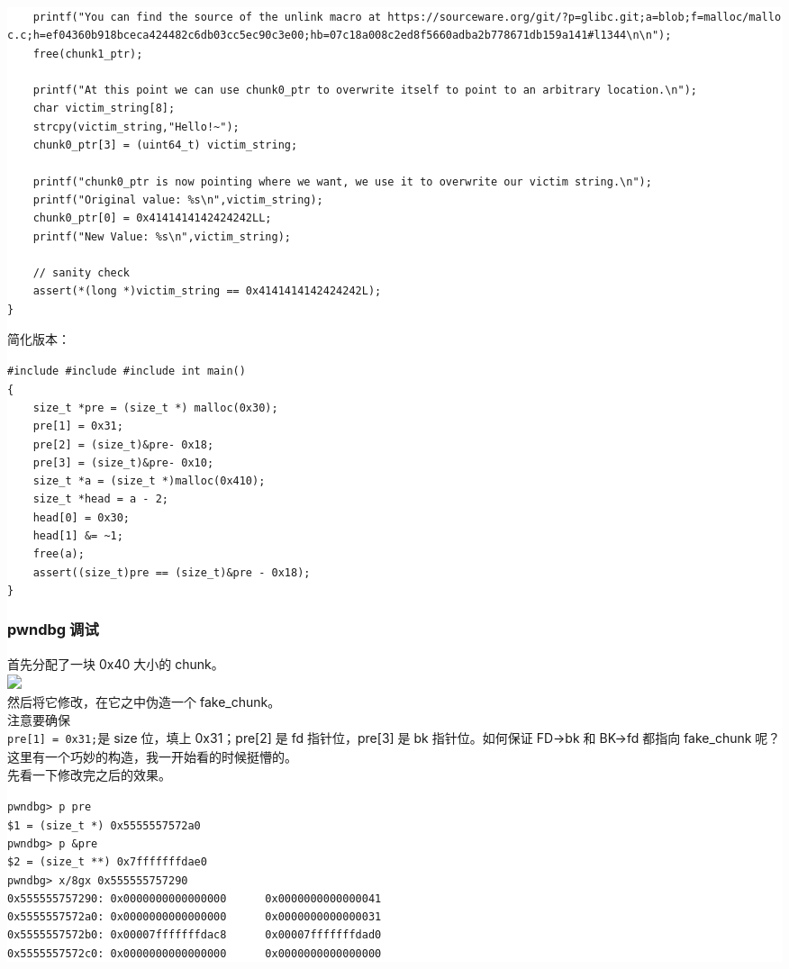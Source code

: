 ```
    printf("You can find the source of the unlink macro at https://sourceware.org/git/?p=glibc.git;a=blob;f=malloc/malloc.c;h=ef04360b918bceca424482c6db03cc5ec90c3e00;hb=07c18a008c2ed8f5660adba2b778671db159a141#l1344\n\n");
    free(chunk1_ptr);
 
    printf("At this point we can use chunk0_ptr to overwrite itself to point to an arbitrary location.\n");
    char victim_string[8];
    strcpy(victim_string,"Hello!~");
    chunk0_ptr[3] = (uint64_t) victim_string;
 
    printf("chunk0_ptr is now pointing where we want, we use it to overwrite our victim string.\n");
    printf("Original value: %s\n",victim_string);
    chunk0_ptr[0] = 0x4141414142424242LL;
    printf("New Value: %s\n",victim_string);
 
    // sanity check
    assert(*(long *)victim_string == 0x4141414142424242L);
} 
```

简化版本：

```
#include #include #include int main()
{
    size_t *pre = (size_t *) malloc(0x30);
    pre[1] = 0x31;
    pre[2] = (size_t)&pre- 0x18;
    pre[3] = (size_t)&pre- 0x10;
    size_t *a = (size_t *)malloc(0x410);
    size_t *head = a - 2;
    head[0] = 0x30;
    head[1] &= ~1;
    free(a);
    assert((size_t)pre == (size_t)&pre - 0x18);
} 
```

### pwndbg 调试

首先分配了一块 0x40 大小的 chunk。  
![](https://bbs.pediy.com/upload/attach/202204/882497_BMEWPJMY238T3MY.png)  
然后将它修改，在它之中伪造一个 fake_chunk。  
注意要确保  
`pre[1] = 0x31;`是 size 位，填上 0x31；pre[2] 是 fd 指针位，pre[3] 是 bk 指针位。如何保证 FD->bk 和 BK->fd 都指向 fake_chunk 呢？  
这里有一个巧妙的构造，我一开始看的时候挺懵的。  
先看一下修改完之后的效果。

```
pwndbg> p pre
$1 = (size_t *) 0x5555557572a0
pwndbg> p &pre
$2 = (size_t **) 0x7fffffffdae0
pwndbg> x/8gx 0x555555757290
0x555555757290: 0x0000000000000000      0x0000000000000041
0x5555557572a0: 0x0000000000000000      0x0000000000000031
0x5555557572b0: 0x00007fffffffdac8      0x00007fffffffdad0
0x5555557572c0: 0x0000000000000000      0x0000000000000000

```
